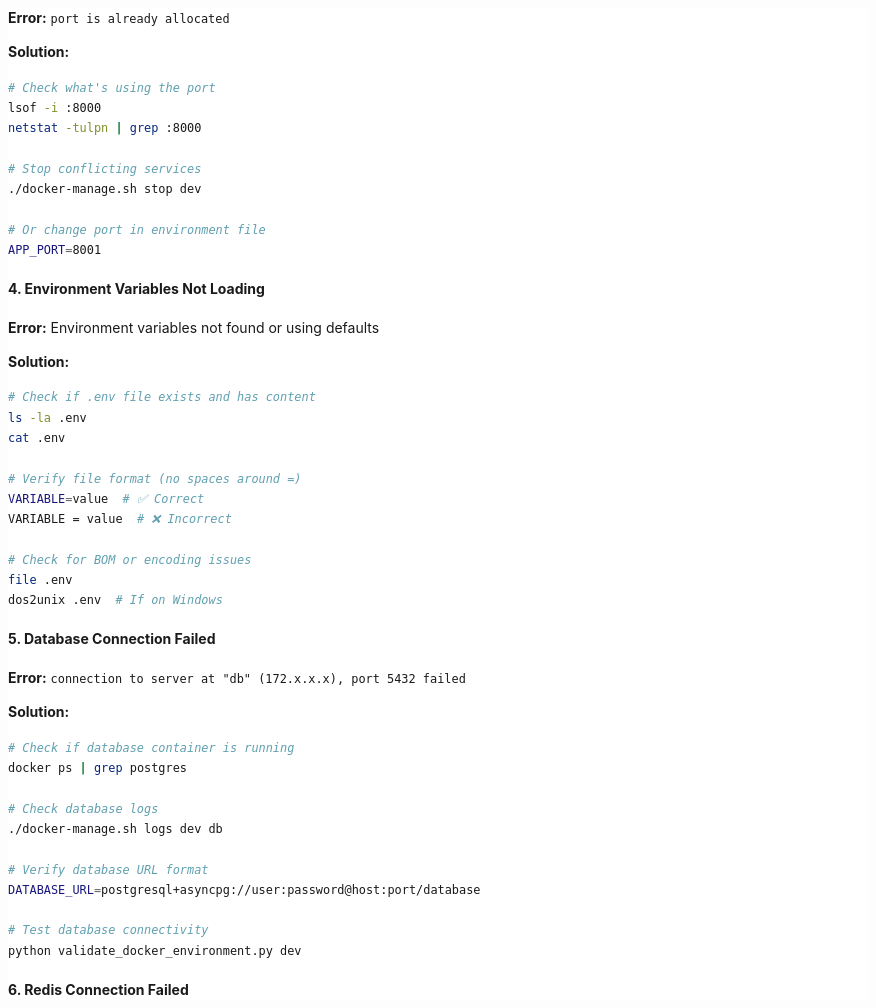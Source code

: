 **Error:** `port is already allocated`

**Solution:**
```bash
# Check what's using the port
lsof -i :8000
netstat -tulpn | grep :8000

# Stop conflicting services
./docker-manage.sh stop dev

# Or change port in environment file
APP_PORT=8001
```

#### 4. Environment Variables Not Loading

**Error:** Environment variables not found or using defaults

**Solution:**
```bash
# Check if .env file exists and has content
ls -la .env
cat .env

# Verify file format (no spaces around =)
VARIABLE=value  # ✅ Correct
VARIABLE = value  # ❌ Incorrect

# Check for BOM or encoding issues
file .env
dos2unix .env  # If on Windows
```

#### 5. Database Connection Failed

**Error:** `connection to server at "db" (172.x.x.x), port 5432 failed`

**Solution:**
```bash
# Check if database container is running
docker ps | grep postgres

# Check database logs
./docker-manage.sh logs dev db

# Verify database URL format
DATABASE_URL=postgresql+asyncpg://user:password@host:port/database

# Test database connectivity
python validate_docker_environment.py dev
```

#### 6. Redis Connection Failed
